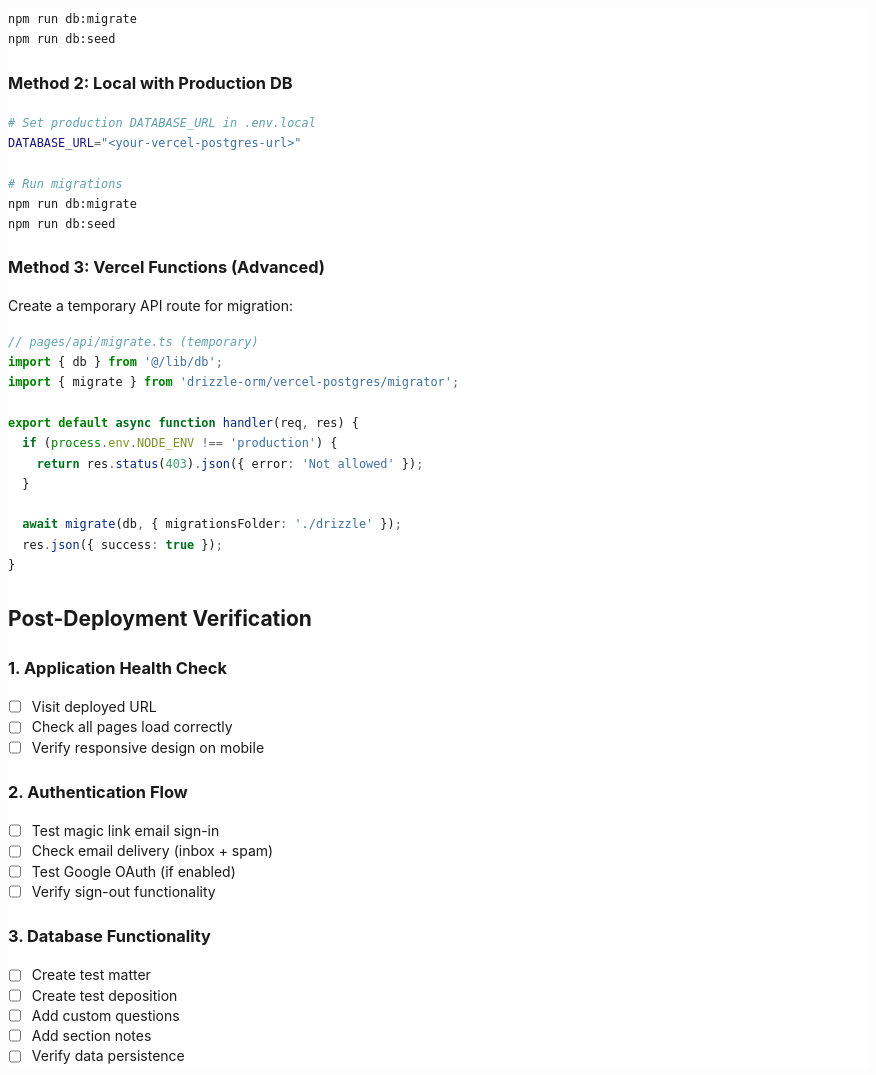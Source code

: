 ```bash
npm run db:migrate
npm run db:seed
```

### Method 2: Local with Production DB
```bash
# Set production DATABASE_URL in .env.local
DATABASE_URL="<your-vercel-postgres-url>"

# Run migrations
npm run db:migrate
npm run db:seed
```

### Method 3: Vercel Functions (Advanced)
Create a temporary API route for migration:
```typescript
// pages/api/migrate.ts (temporary)
import { db } from '@/lib/db';
import { migrate } from 'drizzle-orm/vercel-postgres/migrator';

export default async function handler(req, res) {
  if (process.env.NODE_ENV !== 'production') {
    return res.status(403).json({ error: 'Not allowed' });
  }
  
  await migrate(db, { migrationsFolder: './drizzle' });
  res.json({ success: true });
}
```

## Post-Deployment Verification

### 1. Application Health Check
- [ ] Visit deployed URL
- [ ] Check all pages load correctly
- [ ] Verify responsive design on mobile

### 2. Authentication Flow
- [ ] Test magic link email sign-in
- [ ] Check email delivery (inbox + spam)
- [ ] Test Google OAuth (if enabled)
- [ ] Verify sign-out functionality

### 3. Database Functionality
- [ ] Create test matter
- [ ] Create test deposition
- [ ] Add custom questions
- [ ] Add section notes
- [ ] Verify data persistence
